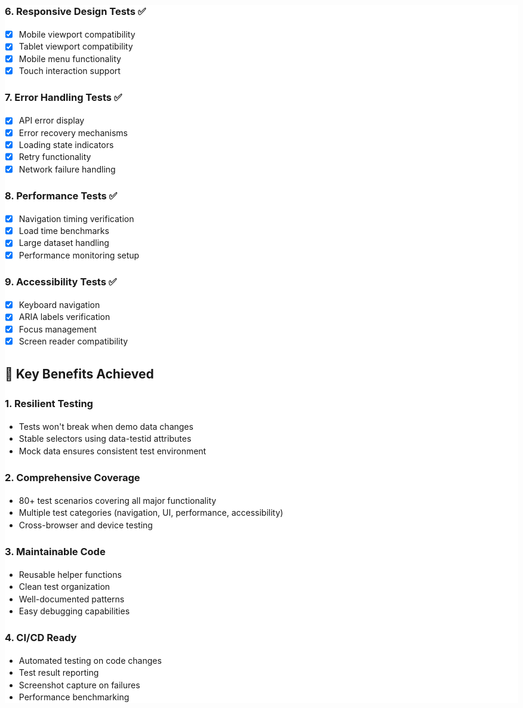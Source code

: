 ### 6. **Responsive Design Tests** ✅
- [x] Mobile viewport compatibility
- [x] Tablet viewport compatibility
- [x] Mobile menu functionality
- [x] Touch interaction support

### 7. **Error Handling Tests** ✅
- [x] API error display
- [x] Error recovery mechanisms
- [x] Loading state indicators
- [x] Retry functionality
- [x] Network failure handling

### 8. **Performance Tests** ✅
- [x] Navigation timing verification
- [x] Load time benchmarks
- [x] Large dataset handling
- [x] Performance monitoring setup

### 9. **Accessibility Tests** ✅
- [x] Keyboard navigation
- [x] ARIA labels verification
- [x] Focus management
- [x] Screen reader compatibility

## 🎯 Key Benefits Achieved

### 1. **Resilient Testing**
- Tests won't break when demo data changes
- Stable selectors using data-testid attributes
- Mock data ensures consistent test environment

### 2. **Comprehensive Coverage**
- 80+ test scenarios covering all major functionality
- Multiple test categories (navigation, UI, performance, accessibility)
- Cross-browser and device testing

### 3. **Maintainable Code**
- Reusable helper functions
- Clean test organization
- Well-documented patterns
- Easy debugging capabilities

### 4. **CI/CD Ready**
- Automated testing on code changes
- Test result reporting
- Screenshot capture on failures
- Performance benchmarking
